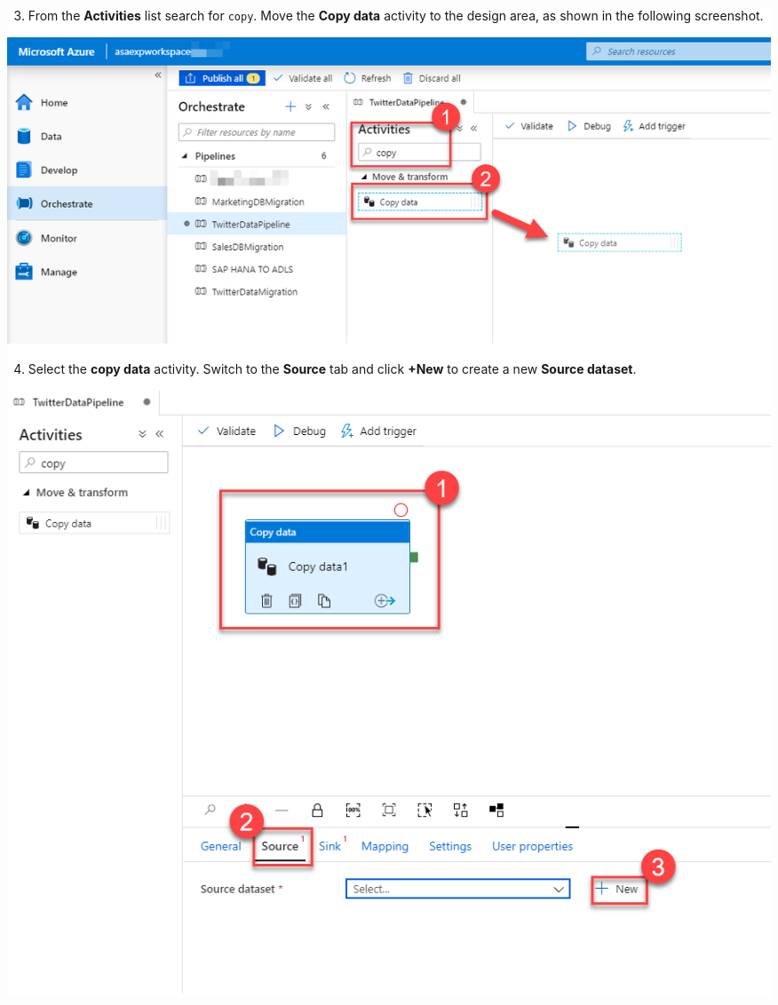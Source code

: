 3. From the **Activities** list search for `copy`. Move the **Copy data** activity to the design area, as shown in the following screenshot.

![Activities list is searched for the word copy. Copy data activity is selected and moved into the design surface.](media/move-copy-data-activity.png)

4. Select the **copy data** activity. Switch to the **Source** tab and click **+New** to create a new **Source dataset**.

![Current copy data activity is selected, and its source tab is open. Plus New button is highlighted.](media/copy-activity-source.png)
